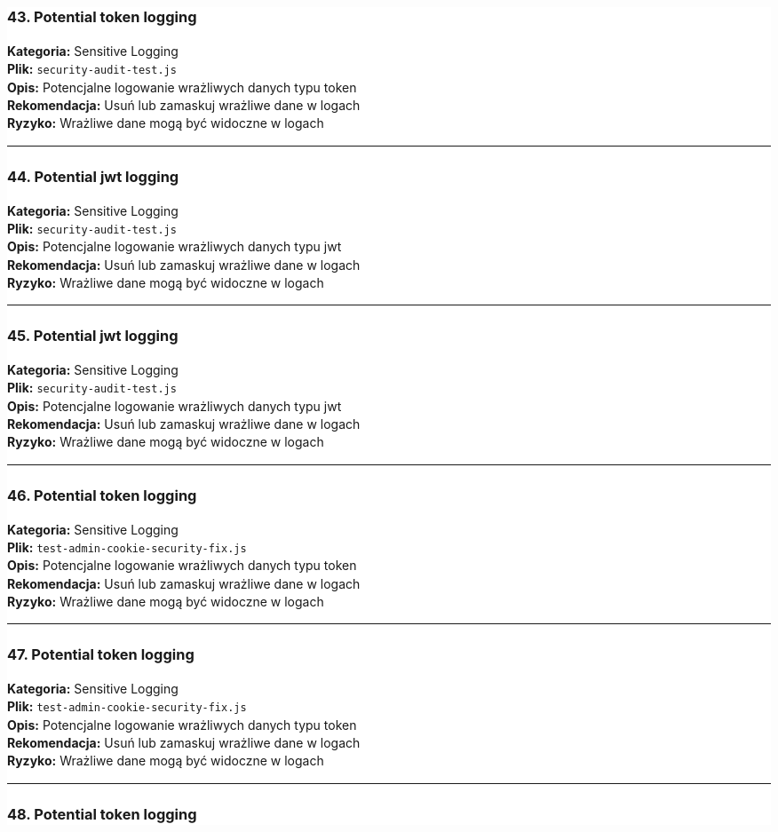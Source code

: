 
### 43. Potential token logging

**Kategoria:** Sensitive Logging  
**Plik:** `security-audit-test.js`  
**Opis:** Potencjalne logowanie wrażliwych danych typu token  
**Rekomendacja:** Usuń lub zamaskuj wrażliwe dane w logach  
**Ryzyko:** Wrażliwe dane mogą być widoczne w logach  

---

### 44. Potential jwt logging

**Kategoria:** Sensitive Logging  
**Plik:** `security-audit-test.js`  
**Opis:** Potencjalne logowanie wrażliwych danych typu jwt  
**Rekomendacja:** Usuń lub zamaskuj wrażliwe dane w logach  
**Ryzyko:** Wrażliwe dane mogą być widoczne w logach  

---

### 45. Potential jwt logging

**Kategoria:** Sensitive Logging  
**Plik:** `security-audit-test.js`  
**Opis:** Potencjalne logowanie wrażliwych danych typu jwt  
**Rekomendacja:** Usuń lub zamaskuj wrażliwe dane w logach  
**Ryzyko:** Wrażliwe dane mogą być widoczne w logach  

---

### 46. Potential token logging

**Kategoria:** Sensitive Logging  
**Plik:** `test-admin-cookie-security-fix.js`  
**Opis:** Potencjalne logowanie wrażliwych danych typu token  
**Rekomendacja:** Usuń lub zamaskuj wrażliwe dane w logach  
**Ryzyko:** Wrażliwe dane mogą być widoczne w logach  

---

### 47. Potential token logging

**Kategoria:** Sensitive Logging  
**Plik:** `test-admin-cookie-security-fix.js`  
**Opis:** Potencjalne logowanie wrażliwych danych typu token  
**Rekomendacja:** Usuń lub zamaskuj wrażliwe dane w logach  
**Ryzyko:** Wrażliwe dane mogą być widoczne w logach  

---

### 48. Potential token logging

